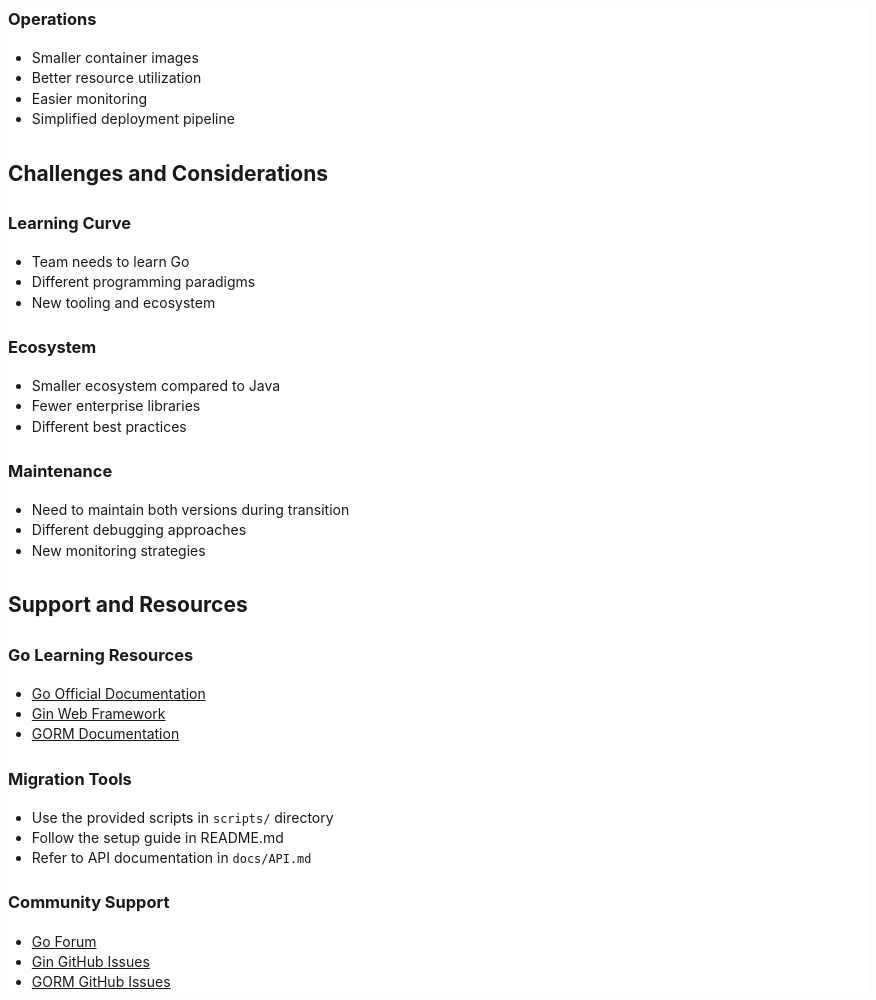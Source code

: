 ### Operations
- Smaller container images
- Better resource utilization
- Easier monitoring
- Simplified deployment pipeline

## Challenges and Considerations

### Learning Curve
- Team needs to learn Go
- Different programming paradigms
- New tooling and ecosystem

### Ecosystem
- Smaller ecosystem compared to Java
- Fewer enterprise libraries
- Different best practices

### Maintenance
- Need to maintain both versions during transition
- Different debugging approaches
- New monitoring strategies

## Support and Resources

### Go Learning Resources
- [Go Official Documentation](https://golang.org/doc/)
- [Gin Web Framework](https://gin-gonic.com/)
- [GORM Documentation](https://gorm.io/)

### Migration Tools
- Use the provided scripts in `scripts/` directory
- Follow the setup guide in README.md
- Refer to API documentation in `docs/API.md`

### Community Support
- [Go Forum](https://forum.golangbridge.org/)
- [Gin GitHub Issues](https://github.com/gin-gonic/gin/issues)
- [GORM GitHub Issues](https://github.com/go-gorm/gorm/issues) 